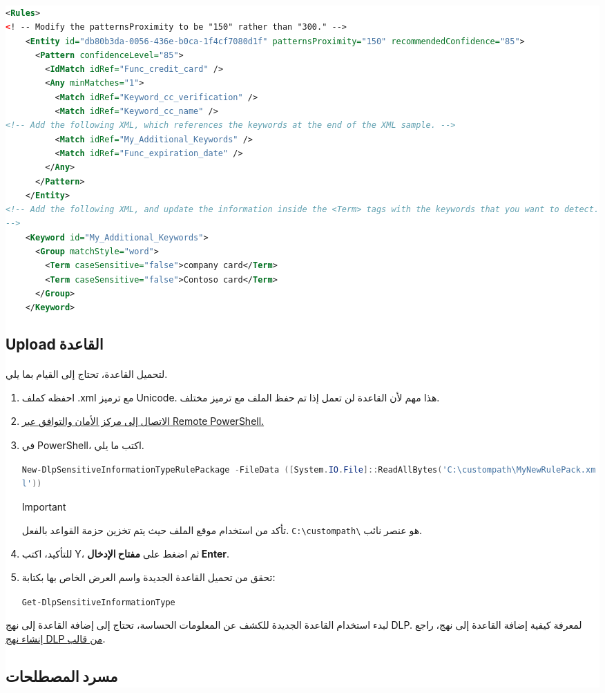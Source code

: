 ```xml
<Rules>
<! -- Modify the patternsProximity to be "150" rather than "300." -->
    <Entity id="db80b3da-0056-436e-b0ca-1f4cf7080d1f" patternsProximity="150" recommendedConfidence="85">
      <Pattern confidenceLevel="85">
        <IdMatch idRef="Func_credit_card" />
        <Any minMatches="1">
          <Match idRef="Keyword_cc_verification" />
          <Match idRef="Keyword_cc_name" />
<!-- Add the following XML, which references the keywords at the end of the XML sample. -->
          <Match idRef="My_Additional_Keywords" />
          <Match idRef="Func_expiration_date" />
        </Any>
      </Pattern>
    </Entity>
<!-- Add the following XML, and update the information inside the <Term> tags with the keywords that you want to detect. -->
    <Keyword id="My_Additional_Keywords">
      <Group matchStyle="word">
        <Term caseSensitive="false">company card</Term>
        <Term caseSensitive="false">Contoso card</Term>
      </Group>
    </Keyword>
```

## <a name="upload-your-rule"></a>Upload القاعدة

لتحميل القاعدة، تحتاج إلى القيام بما يلي.

1. احفظه كملف .xml مع ترميز Unicode. هذا مهم لأن القاعدة لن تعمل إذا تم حفظ الملف مع ترميز مختلف.

2. [الاتصال إلى مركز الأمان والتوافق عبر Remote PowerShell.](/powershell/exchange/connect-to-scc-powershell)

3. في PowerShell، اكتب ما يلي.

   ```powershell
   New-DlpSensitiveInformationTypeRulePackage -FileData ([System.IO.File]::ReadAllBytes('C:\custompath\MyNewRulePack.xml'))
   ```

   > [!IMPORTANT]
   > تأكد من استخدام موقع الملف حيث يتم تخزين حزمة القواعد بالفعل. `C:\custompath\` هو عنصر نائب.

4. للتأكيد، اكتب Y، ثم اضغط على **مفتاح الإدخال Enter**.

5. تحقق من تحميل القاعدة الجديدة واسم العرض الخاص بها بكتابة:

   ```powershell
   Get-DlpSensitiveInformationType
   ```

لبدء استخدام القاعدة الجديدة للكشف عن المعلومات الحساسة، تحتاج إلى إضافة القاعدة إلى نهج DLP. لمعرفة كيفية إضافة القاعدة إلى نهج، راجع [إنشاء نهج DLP من قالب](create-a-dlp-policy-from-a-template.md).

## <a name="term-glossary"></a>مسرد المصطلحات

